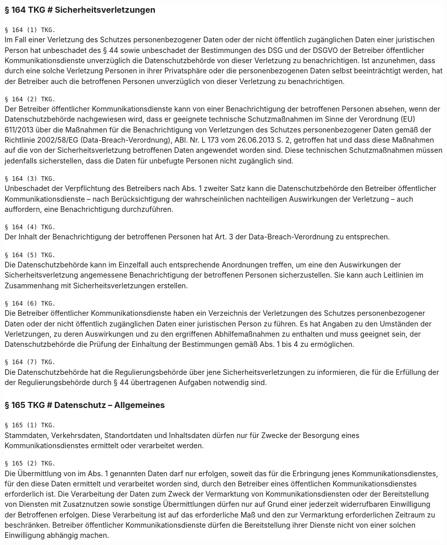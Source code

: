 ### § 164 TKG # Sicherheitsverletzungen

`§ 164 (1) TKG.`  
Im Fall einer Verletzung des Schutzes personenbezogener Daten oder der nicht öffentlich zugänglichen Daten einer juristischen Person hat unbeschadet des § 44 sowie unbeschadet der Bestimmungen des DSG und der DSGVO der Betreiber öffentlicher Kommunikationsdienste unverzüglich die Datenschutzbehörde von dieser Verletzung zu benachrichtigen. Ist anzunehmen, dass durch eine solche Verletzung Personen in ihrer Privatsphäre oder die personenbezogenen Daten selbst beeinträchtigt werden, hat der Betreiber auch die betroffenen Personen unverzüglich von dieser Verletzung zu benachrichtigen.

`§ 164 (2) TKG.`  
Der Betreiber öffentlicher Kommunikationsdienste kann von einer Benachrichtigung der betroffenen Personen absehen, wenn der Datenschutzbehörde nachgewiesen wird, dass er geeignete technische Schutzmaßnahmen im Sinne der Verordnung (EU) 611/2013 über die Maßnahmen für die Benachrichtigung von Verletzungen des Schutzes personenbezogener Daten gemäß der Richtlinie 2002/58/EG (Data-Breach-Verordnung), ABl. Nr. L 173 vom 26.06.2013 S. 2, getroffen hat und dass diese Maßnahmen auf die von der Sicherheitsverletzung betroffenen Daten angewendet worden sind. Diese technischen Schutzmaßnahmen müssen jedenfalls sicherstellen, dass die Daten für unbefugte Personen nicht zugänglich sind.

`§ 164 (3) TKG.`  
Unbeschadet der Verpflichtung des Betreibers nach Abs. 1 zweiter Satz kann die Datenschutzbehörde den Betreiber öffentlicher Kommunikationsdienste – nach Berücksichtigung der wahrscheinlichen nachteiligen Auswirkungen der Verletzung – auch auffordern, eine Benachrichtigung durchzuführen.

`§ 164 (4) TKG.`  
Der Inhalt der Benachrichtigung der betroffenen Personen hat Art. 3 der Data-Breach-Verordnung zu entsprechen.

`§ 164 (5) TKG.`  
Die Datenschutzbehörde kann im Einzelfall auch entsprechende Anordnungen treffen, um eine den Auswirkungen der Sicherheitsverletzung angemessene Benachrichtigung der betroffenen Personen sicherzustellen. Sie kann auch Leitlinien im Zusammenhang mit Sicherheitsverletzungen erstellen.

`§ 164 (6) TKG.`  
Die Betreiber öffentlicher Kommunikationsdienste haben ein Verzeichnis der Verletzungen des Schutzes personenbezogener Daten oder der nicht öffentlich zugänglichen Daten einer juristischen Person zu führen. Es hat Angaben zu den Umständen der Verletzungen, zu deren Auswirkungen und zu den ergriffenen Abhilfemaßnahmen zu enthalten und muss geeignet sein, der Datenschutzbehörde die Prüfung der Einhaltung der Bestimmungen gemäß Abs. 1 bis 4 zu ermöglichen.

`§ 164 (7) TKG.`  
Die Datenschutzbehörde hat die Regulierungsbehörde über jene Sicherheitsverletzungen zu informieren, die für die Erfüllung der der Regulierungsbehörde durch § 44 übertragenen Aufgaben notwendig sind.

### § 165 TKG # Datenschutz – Allgemeines

`§ 165 (1) TKG.`  
Stammdaten, Verkehrsdaten, Standortdaten und Inhaltsdaten dürfen nur für Zwecke der Besorgung eines Kommunikationsdienstes ermittelt oder verarbeitet werden.

`§ 165 (2) TKG.`  
Die Übermittlung von im Abs. 1 genannten Daten darf nur erfolgen, soweit das für die Erbringung jenes Kommunikationsdienstes, für den diese Daten ermittelt und verarbeitet worden sind, durch den Betreiber eines öffentlichen Kommunikationsdienstes erforderlich ist. Die Verarbeitung der Daten zum Zweck der Vermarktung von Kommunikationsdiensten oder der Bereitstellung von Diensten mit Zusatznutzen sowie sonstige Übermittlungen dürfen nur auf Grund einer jederzeit widerrufbaren Einwilligung der Betroffenen erfolgen. Diese Verarbeitung ist auf das erforderliche Maß und den zur Vermarktung erforderlichen Zeitraum zu beschränken. Betreiber öffentlicher Kommunikationsdienste dürfen die Bereitstellung ihrer Dienste nicht von einer solchen Einwilligung abhängig machen.
